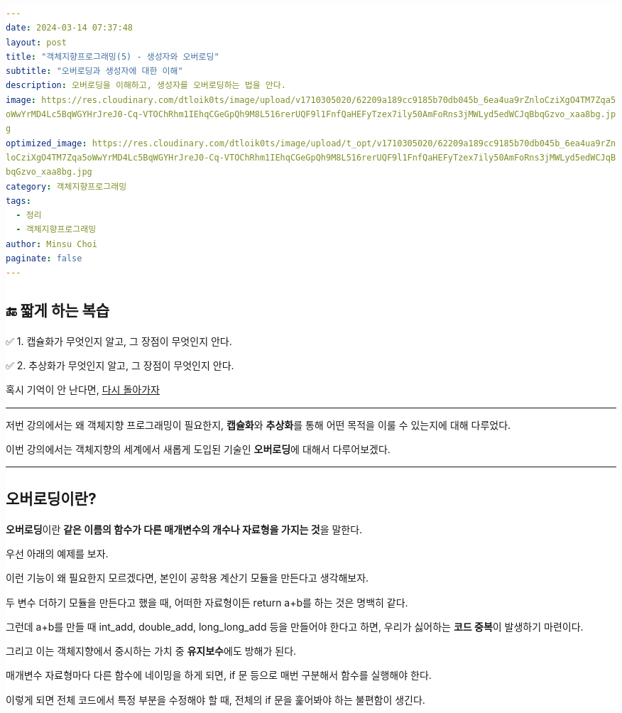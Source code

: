 ```yaml
---
date: 2024-03-14 07:37:48
layout: post
title: "객체지향프로그래밍(5) - 생성자와 오버로딩"
subtitle: "오버로딩과 생성자에 대한 이해"
description: 오버로딩을 이해하고, 생성자를 오버로딩하는 법을 안다.
image: https://res.cloudinary.com/dtloik0ts/image/upload/v1710305020/62209a189cc9185b70db045b_6ea4ua9rZnloCziXgO4TM7Zqa5oWwYrMD4Lc5BqWGYHrJreJ0-Cq-VTOChRhm1IEhqCGeGpQh9M8L516rerUQF9l1FnfQaHEFyTzex7ily50AmFoRns3jMWLyd5edWCJqBbqGzvo_xaa8bg.jpg
optimized_image: https://res.cloudinary.com/dtloik0ts/image/upload/t_opt/v1710305020/62209a189cc9185b70db045b_6ea4ua9rZnloCziXgO4TM7Zqa5oWwYrMD4Lc5BqWGYHrJreJ0-Cq-VTOChRhm1IEhqCGeGpQh9M8L516rerUQF9l1FnfQaHEFyTzex7ily50AmFoRns3jMWLyd5edWCJqBbqGzvo_xaa8bg.jpg
category: 객체지향프로그래밍
tags:
  - 정리
  - 객체지향프로그래밍
author: Minsu Choi
paginate: false
---
```


<h2>🔚 짧게 하는 복습</h2>

✅ 1. 캡슐화가 무엇인지 알고, 그 장점이 무엇인지 안다.

✅ 2. 추상화가 무엇인지 알고, 그 장점이 무엇인지 안다.

혹시 기억이 안 난다면, <u><a href = "/객체지향프로그래밍(4)-캡슐화,-추상화/"> 다시 돌아가자</a></u>

---

저번 강의에서는 왜 객체지향 프로그래밍이 필요한지, **캡슐화**와 **추상화**를 통해 어떤 목적을 이룰 수 있는지에 대해 다루었다.

이번 강의에서는 객체지향의 세계에서 새롭게 도입된 기술인 **오버로딩**에 대해서 다루어보겠다.

---

## 오버로딩이란?

**오버로딩**이란 **같은 이름의 함수가 다른 매개변수의 개수나 자료형을 가지는 것**을 말한다.

우선 아래의 예제를 보자.

<iframe height="1500px" width="700px" src="https://www.interviewbit.com/embed/snippet/e62c122f7265b01a0b31"></iframe>

이런 기능이 왜 필요한지 모르겠다면, 본인이 공학용 계산기 모듈을 만든다고 생각해보자.

두 변수 더하기 모듈을 만든다고 했을 때, 어떠한 자료형이든 return a+b를 하는 것은 명백히 같다.

그런데 a+b를 만들 때 int_add, double_add, long_long_add 등을 만들어야 한다고 하면, 우리가 싫어하는 **코드 중복**이 발생하기 마련이다.

그리고 이는 객체지향에서 중시하는 가치 중 **유지보수**에도 방해가 된다.

매개변수 자료형마다 다른 함수에 네이밍을 하게 되면, if 문 등으로 매번 구분해서 함수를 실행해야 한다.

이렇게 되면 전체 코드에서 특정 부분을 수정해야 할 때, 전체의 if 문을 훑어봐야 하는 불편함이 생긴다.
